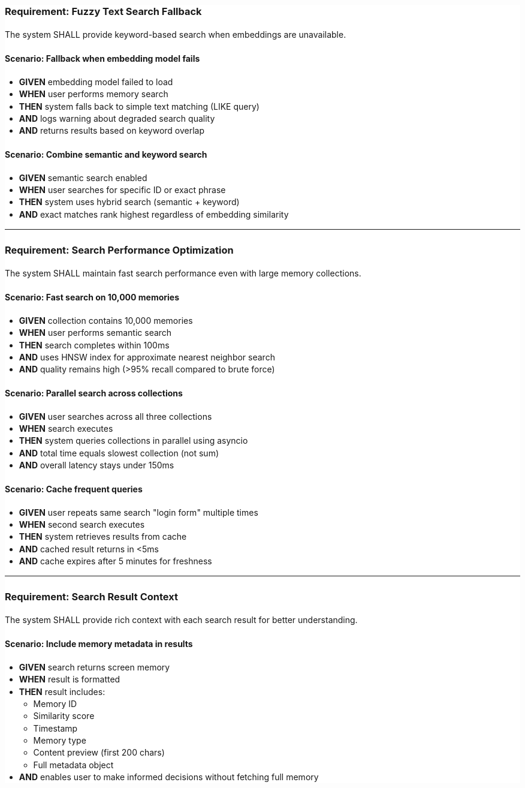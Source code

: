 
### Requirement: Fuzzy Text Search Fallback
The system SHALL provide keyword-based search when embeddings are unavailable.

#### Scenario: Fallback when embedding model fails
- **GIVEN** embedding model failed to load
- **WHEN** user performs memory search
- **THEN** system falls back to simple text matching (LIKE query)
- **AND** logs warning about degraded search quality
- **AND** returns results based on keyword overlap

#### Scenario: Combine semantic and keyword search
- **GIVEN** semantic search enabled
- **WHEN** user searches for specific ID or exact phrase
- **THEN** system uses hybrid search (semantic + keyword)
- **AND** exact matches rank highest regardless of embedding similarity

---

### Requirement: Search Performance Optimization
The system SHALL maintain fast search performance even with large memory collections.

#### Scenario: Fast search on 10,000 memories
- **GIVEN** collection contains 10,000 memories
- **WHEN** user performs semantic search
- **THEN** search completes within 100ms
- **AND** uses HNSW index for approximate nearest neighbor search
- **AND** quality remains high (>95% recall compared to brute force)

#### Scenario: Parallel search across collections
- **GIVEN** user searches across all three collections
- **WHEN** search executes
- **THEN** system queries collections in parallel using asyncio
- **AND** total time equals slowest collection (not sum)
- **AND** overall latency stays under 150ms

#### Scenario: Cache frequent queries
- **GIVEN** user repeats same search "login form" multiple times
- **WHEN** second search executes
- **THEN** system retrieves results from cache
- **AND** cached result returns in <5ms
- **AND** cache expires after 5 minutes for freshness

---

### Requirement: Search Result Context
The system SHALL provide rich context with each search result for better understanding.

#### Scenario: Include memory metadata in results
- **GIVEN** search returns screen memory
- **WHEN** result is formatted
- **THEN** result includes:
  - Memory ID
  - Similarity score
  - Timestamp
  - Memory type
  - Content preview (first 200 chars)
  - Full metadata object
- **AND** enables user to make informed decisions without fetching full memory
